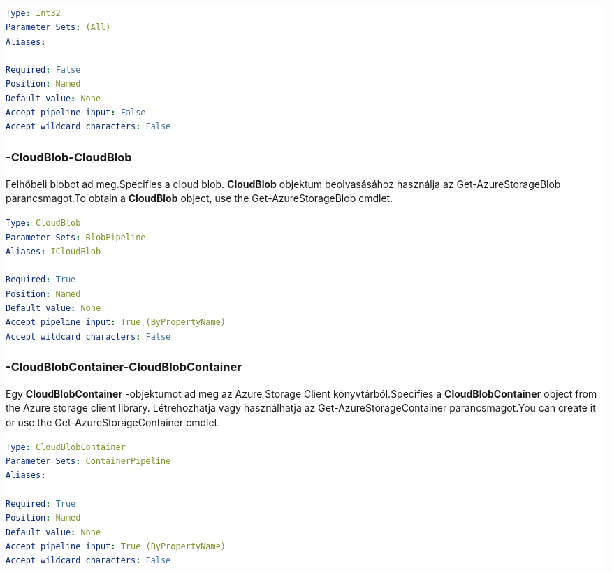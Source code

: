 ```yaml
Type: Int32
Parameter Sets: (All)
Aliases: 

Required: False
Position: Named
Default value: None
Accept pipeline input: False
Accept wildcard characters: False
```

### <span data-ttu-id="e93a1-127">-CloudBlob</span><span class="sxs-lookup"><span data-stu-id="e93a1-127">-CloudBlob</span></span>
<span data-ttu-id="e93a1-128">Felhőbeli blobot ad meg.</span><span class="sxs-lookup"><span data-stu-id="e93a1-128">Specifies a cloud blob.</span></span>
<span data-ttu-id="e93a1-129">**CloudBlob** objektum beolvasásához használja az Get-AzureStorageBlob parancsmagot.</span><span class="sxs-lookup"><span data-stu-id="e93a1-129">To obtain a **CloudBlob** object, use the Get-AzureStorageBlob cmdlet.</span></span>

```yaml
Type: CloudBlob
Parameter Sets: BlobPipeline
Aliases: ICloudBlob

Required: True
Position: Named
Default value: None
Accept pipeline input: True (ByPropertyName)
Accept wildcard characters: False
```

### <span data-ttu-id="e93a1-130">-CloudBlobContainer</span><span class="sxs-lookup"><span data-stu-id="e93a1-130">-CloudBlobContainer</span></span>
<span data-ttu-id="e93a1-131">Egy **CloudBlobContainer** -objektumot ad meg az Azure Storage Client könyvtárból.</span><span class="sxs-lookup"><span data-stu-id="e93a1-131">Specifies a **CloudBlobContainer** object from the Azure storage client library.</span></span>
<span data-ttu-id="e93a1-132">Létrehozhatja vagy használhatja az Get-AzureStorageContainer parancsmagot.</span><span class="sxs-lookup"><span data-stu-id="e93a1-132">You can create it or use the Get-AzureStorageContainer cmdlet.</span></span>

```yaml
Type: CloudBlobContainer
Parameter Sets: ContainerPipeline
Aliases: 

Required: True
Position: Named
Default value: None
Accept pipeline input: True (ByPropertyName)
Accept wildcard characters: False
```
